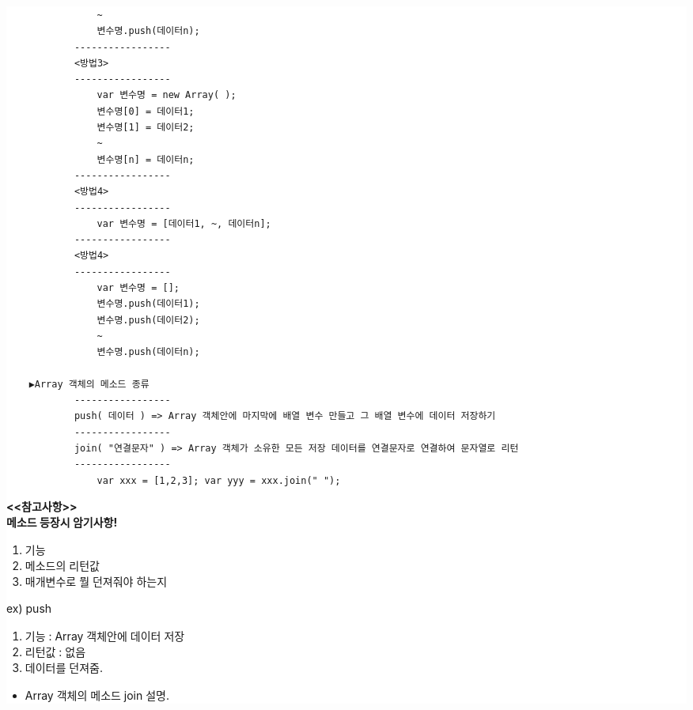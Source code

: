 ```
                ~
                변수명.push(데이터n);
            -----------------
            <방법3>
            -----------------
                var 변수명 = new Array( );
                변수명[0] = 데이터1;
                변수명[1] = 데이터2;
                ~
                변수명[n] = 데이터n;
            -----------------
            <방법4>
            -----------------
                var 변수명 = [데이터1, ~, 데이터n];
            -----------------
            <방법4>
            -----------------
                var 변수명 = [];
                변수명.push(데이터1);
                변수명.push(데이터2);
                ~
                변수명.push(데이터n);

    ▶Array 객체의 메소드 종류
            -----------------
            push( 데이터 ) => Array 객체안에 마지막에 배열 변수 만들고 그 배열 변수에 데이터 저장하기
            -----------------
            join( "연결문자" ) => Array 객체가 소유한 모든 저장 데이터를 연결문자로 연결하여 문자열로 리턴
            -----------------
                var xxx = [1,2,3]; var yyy = xxx.join(" "); 
```


**<<참고사항>>**    
**메소드 등장시 암기사항!**    
1. 기능    
2. 메소드의 리턴값    
3. 매개변수로 뭘 던져줘야 하는지    

ex) push  
1. 기능 : Array 객체안에 데이터 저장    
2. 리턴값 : 없음    
3. 데이터를 던져줌.  


- Array 객체의 메소드 join 설명.  